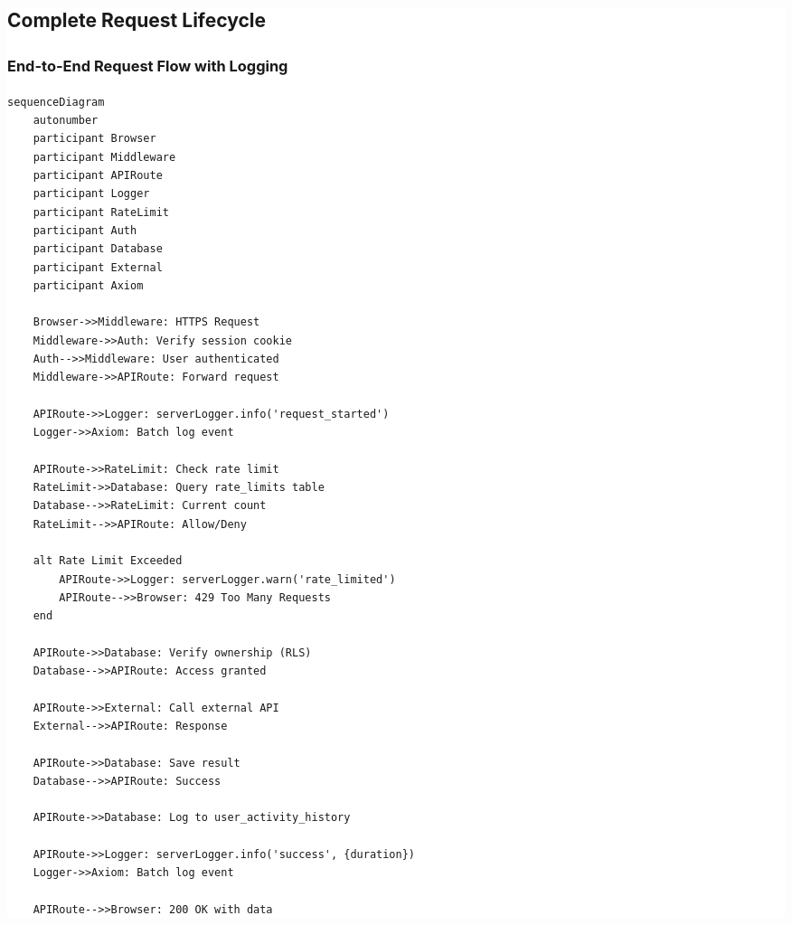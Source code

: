 
## Complete Request Lifecycle

### End-to-End Request Flow with Logging

```mermaid
sequenceDiagram
    autonumber
    participant Browser
    participant Middleware
    participant APIRoute
    participant Logger
    participant RateLimit
    participant Auth
    participant Database
    participant External
    participant Axiom

    Browser->>Middleware: HTTPS Request
    Middleware->>Auth: Verify session cookie
    Auth-->>Middleware: User authenticated
    Middleware->>APIRoute: Forward request

    APIRoute->>Logger: serverLogger.info('request_started')
    Logger->>Axiom: Batch log event

    APIRoute->>RateLimit: Check rate limit
    RateLimit->>Database: Query rate_limits table
    Database-->>RateLimit: Current count
    RateLimit-->>APIRoute: Allow/Deny

    alt Rate Limit Exceeded
        APIRoute->>Logger: serverLogger.warn('rate_limited')
        APIRoute-->>Browser: 429 Too Many Requests
    end

    APIRoute->>Database: Verify ownership (RLS)
    Database-->>APIRoute: Access granted

    APIRoute->>External: Call external API
    External-->>APIRoute: Response

    APIRoute->>Database: Save result
    Database-->>APIRoute: Success

    APIRoute->>Database: Log to user_activity_history

    APIRoute->>Logger: serverLogger.info('success', {duration})
    Logger->>Axiom: Batch log event

    APIRoute-->>Browser: 200 OK with data
```
